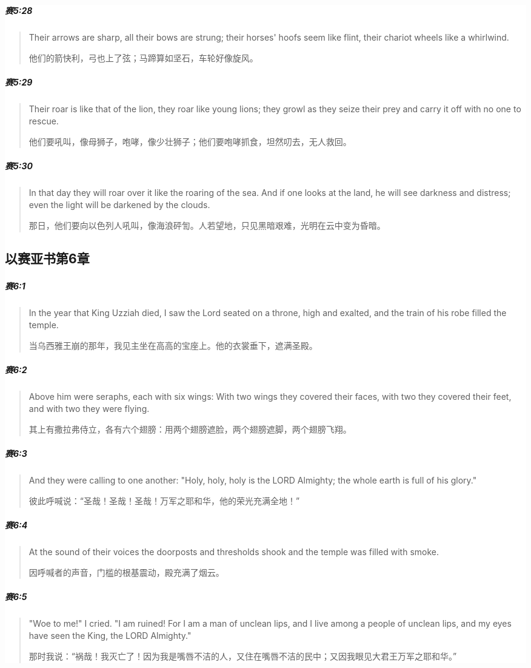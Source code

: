 ##### 赛5:28
> Their arrows are sharp, all their bows are strung; their horses' hoofs seem like flint, their chariot wheels like a whirlwind.
>
> 他们的箭快利，弓也上了弦；马蹄算如坚石，车轮好像旋风。


##### 赛5:29
> Their roar is like that of the lion, they roar like young lions; they growl as they seize their prey and carry it off with no one to rescue.
>
> 他们要吼叫，像母狮子，咆哮，像少壮狮子；他们要咆哮抓食，坦然叨去，无人救回。


##### 赛5:30
> In that day they will roar over it like the roaring of the sea. And if one looks at the land, he will see darkness and distress; even the light will be darkened by the clouds.
>
> 那日，他们要向以色列人吼叫，像海浪砰訇。人若望地，只见黑暗艰难，光明在云中变为昏暗。


## 以赛亚书第6章
##### 赛6:1
> In the year that King Uzziah died, I saw the Lord seated on a throne, high and exalted, and the train of his robe filled the temple.
>
> 当乌西雅王崩的那年，我见主坐在高高的宝座上。他的衣裳垂下，遮满圣殿。


##### 赛6:2
> Above him were seraphs, each with six wings: With two wings they covered their faces, with two they covered their feet, and with two they were flying.
>
> 其上有撒拉弗侍立，各有六个翅膀：用两个翅膀遮脸，两个翅膀遮脚，两个翅膀飞翔。


##### 赛6:3
> And they were calling to one another: "Holy, holy, holy is the LORD Almighty; the whole earth is full of his glory."
>
> 彼此呼喊说：“圣哉！圣哉！圣哉！万军之耶和华，他的荣光充满全地！”


##### 赛6:4
> At the sound of their voices the doorposts and thresholds shook and the temple was filled with smoke.
>
> 因呼喊者的声音，门槛的根基震动，殿充满了烟云。


##### 赛6:5
> "Woe to me!" I cried. "I am ruined! For I am a man of unclean lips, and I live among a people of unclean lips, and my eyes have seen the King, the LORD Almighty."
>
> 那时我说：“祸哉！我灭亡了！因为我是嘴唇不洁的人，又住在嘴唇不洁的民中；又因我眼见大君王万军之耶和华。”
